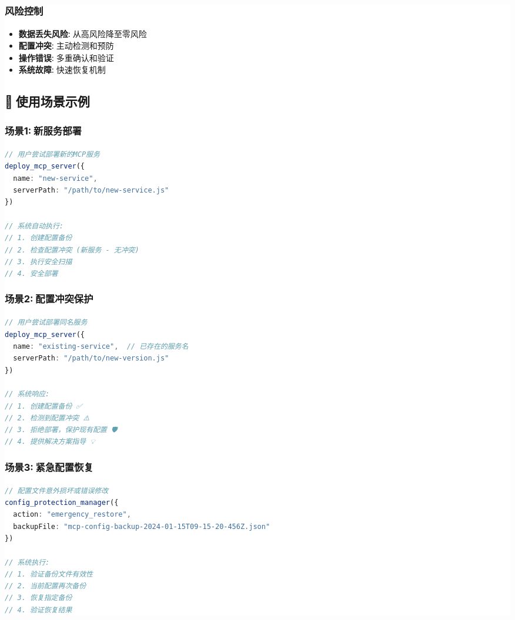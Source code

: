 ### 风险控制
- **数据丢失风险**: 从高风险降至零风险
- **配置冲突**: 主动检测和预防
- **操作错误**: 多重确认和验证
- **系统故障**: 快速恢复机制

## 🚀 使用场景示例

### 场景1: 新服务部署
```typescript
// 用户尝试部署新的MCP服务
deploy_mcp_server({
  name: "new-service",
  serverPath: "/path/to/new-service.js"
})

// 系统自动执行:
// 1. 创建配置备份
// 2. 检查配置冲突 (新服务 - 无冲突)
// 3. 执行安全扫描
// 4. 安全部署
```

### 场景2: 配置冲突保护
```typescript
// 用户尝试部署同名服务
deploy_mcp_server({
  name: "existing-service",  // 已存在的服务名
  serverPath: "/path/to/new-version.js"
})

// 系统响应:
// 1. 创建配置备份 ✅
// 2. 检测到配置冲突 ⚠️
// 3. 拒绝部署，保护现有配置 🛡️
// 4. 提供解决方案指导 💡
```

### 场景3: 紧急配置恢复
```typescript
// 配置文件意外损坏或错误修改
config_protection_manager({
  action: "emergency_restore",
  backupFile: "mcp-config-backup-2024-01-15T09-15-20-456Z.json"
})

// 系统执行:
// 1. 验证备份文件有效性
// 2. 当前配置再次备份
// 3. 恢复指定备份
// 4. 验证恢复结果
```
